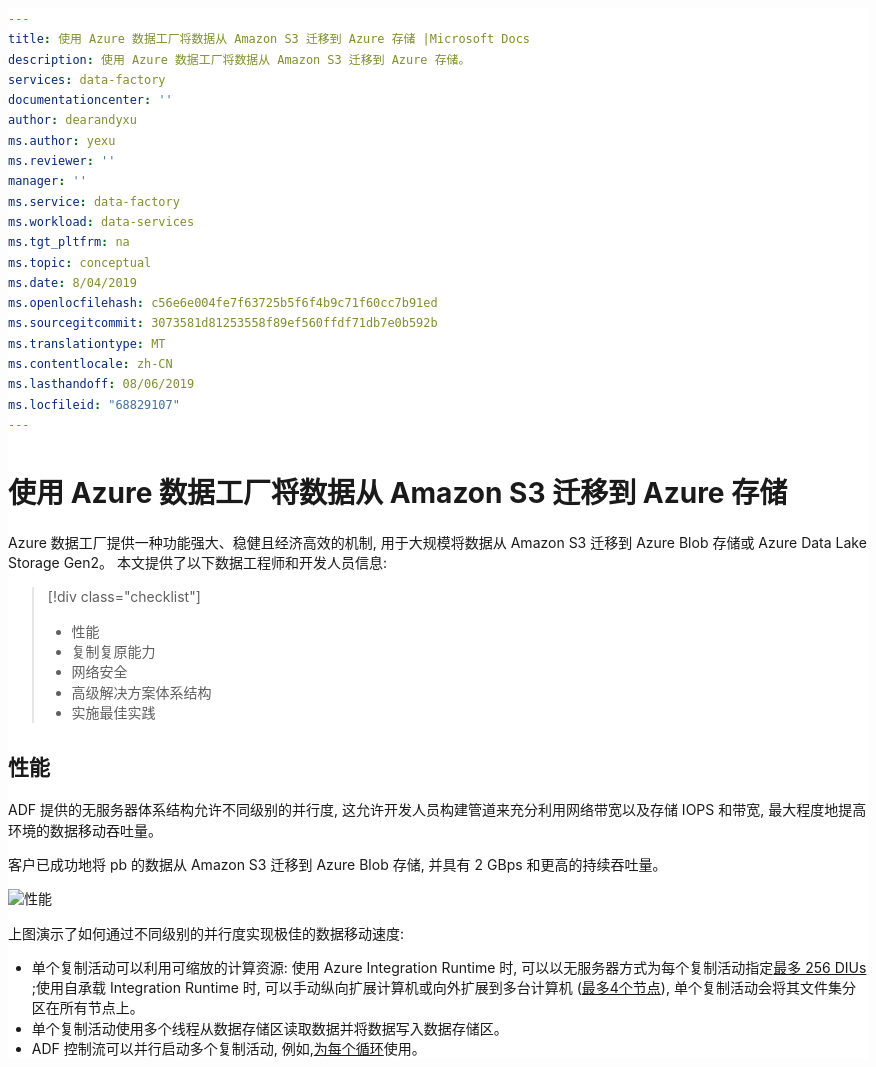 ```yaml
---
title: 使用 Azure 数据工厂将数据从 Amazon S3 迁移到 Azure 存储 |Microsoft Docs
description: 使用 Azure 数据工厂将数据从 Amazon S3 迁移到 Azure 存储。
services: data-factory
documentationcenter: ''
author: dearandyxu
ms.author: yexu
ms.reviewer: ''
manager: ''
ms.service: data-factory
ms.workload: data-services
ms.tgt_pltfrm: na
ms.topic: conceptual
ms.date: 8/04/2019
ms.openlocfilehash: c56e6e004fe7f63725b5f6f4b9c71f60cc7b91ed
ms.sourcegitcommit: 3073581d81253558f89ef560ffdf71db7e0b592b
ms.translationtype: MT
ms.contentlocale: zh-CN
ms.lasthandoff: 08/06/2019
ms.locfileid: "68829107"
---
```

# <a name="use-azure-data-factory-to-migrate-data-from-amazon-s3-to-azure-storage"></a>使用 Azure 数据工厂将数据从 Amazon S3 迁移到 Azure 存储 

Azure 数据工厂提供一种功能强大、稳健且经济高效的机制, 用于大规模将数据从 Amazon S3 迁移到 Azure Blob 存储或 Azure Data Lake Storage Gen2。  本文提供了以下数据工程师和开发人员信息: 

> [!div class="checklist"]
> * 性能 
> * 复制复原能力
> * 网络安全
> * 高级解决方案体系结构 
> * 实施最佳实践  

## <a name="performance"></a>性能

ADF 提供的无服务器体系结构允许不同级别的并行度, 这允许开发人员构建管道来充分利用网络带宽以及存储 IOPS 和带宽, 最大程度地提高环境的数据移动吞吐量。 

客户已成功地将 pb 的数据从 Amazon S3 迁移到 Azure Blob 存储, 并具有 2 GBps 和更高的持续吞吐量。 

![性能](media/data-migration-guidance-s3-to-azure-storage/performance.png)

上图演示了如何通过不同级别的并行度实现极佳的数据移动速度:
 
- 单个复制活动可以利用可缩放的计算资源: 使用 Azure Integration Runtime 时, 可以以无服务器方式为每个复制活动指定[最多 256 DIUs](https://docs.microsoft.com/azure/data-factory/copy-activity-performance#data-integration-units) ;使用自承载 Integration Runtime 时, 可以手动纵向扩展计算机或向外扩展到多台计算机 ([最多4个节点](https://docs.microsoft.com/azure/data-factory/create-self-hosted-integration-runtime#high-availability-and-scalability)), 单个复制活动会将其文件集分区在所有节点上。 
- 单个复制活动使用多个线程从数据存储区读取数据并将数据写入数据存储区。 
- ADF 控制流可以并行启动多个复制活动, 例如,[为每个循环](https://docs.microsoft.com/azure/data-factory/control-flow-for-each-activity)使用。 
